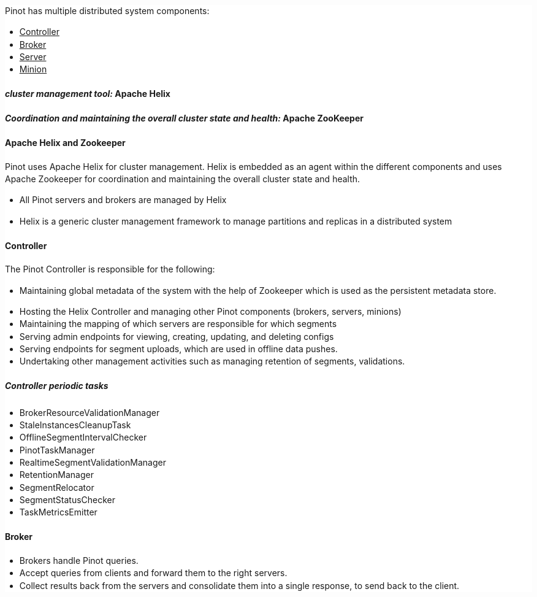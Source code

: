 Pinot has multiple distributed system components:

- [Controller](#Controller)
- [Broker](#Broker)
- [Server](#Server)
- [Minion](#Minion)

#### _cluster management tool:_ Apache Helix

#### _Coordination and maintaining the overall cluster state and health:_ Apache ZooKeeper

#### Apache Helix and Zookeeper

Pinot uses Apache Helix for cluster management. Helix is embedded as an agent within the different components and uses Apache Zookeeper for coordination and maintaining the overall cluster state and health.

- All Pinot servers and brokers are managed by Helix

- Helix is a generic cluster management framework to manage partitions and replicas in a distributed system

#### Controller

The Pinot Controller is responsible for the following:

- Maintaining global metadata of the system with the help of Zookeeper which is used as the persistent metadata store.

* Hosting the Helix Controller and managing other Pinot components (brokers, servers, minions)
* Maintaining the mapping of which servers are responsible for which segments
* Serving admin endpoints for viewing, creating, updating, and deleting configs
* Serving endpoints for segment uploads, which are used in offline data pushes.
* Undertaking other management activities such as managing retention of segments, validations.

##### Controller periodic tasks

- BrokerResourceValidationManager
- StaleInstancesCleanupTask
- OfflineSegmentIntervalChecker
- PinotTaskManager
- RealtimeSegmentValidationManager
- RetentionManager
- SegmentRelocator
- SegmentStatusChecker
- TaskMetricsEmitter

#### Broker

- Brokers handle Pinot queries.
- Accept queries from clients and forward them to the right servers.
- Collect results back from the servers and consolidate them into a single response, to send back to the client.
